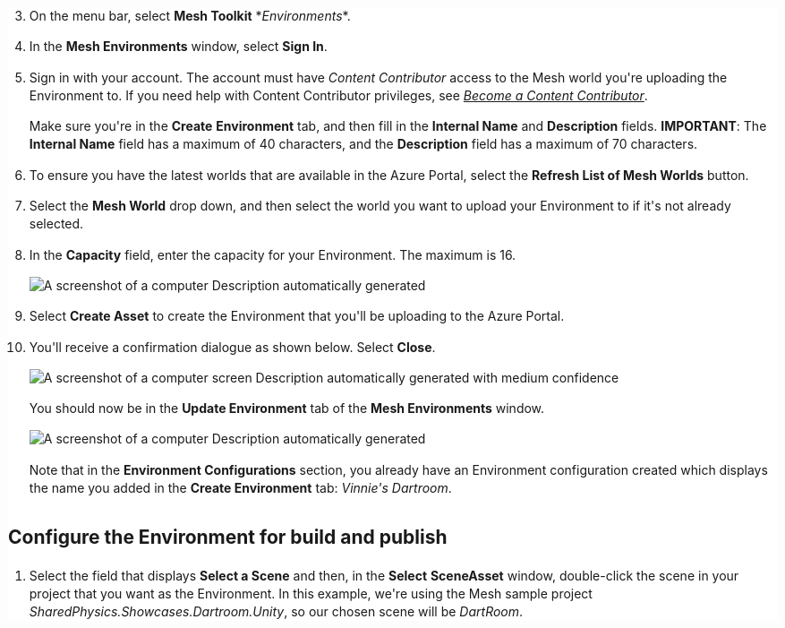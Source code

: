 3.  On the menu bar, select **Mesh Toolkit** \**Environments**.

4. In the **Mesh Environments** window, select **Sign In**.

5. Sign in with your account. The account must have *Content
    Contributor* access to the Mesh world you're uploading the
    Environment to. If you need help with Content Contributor
    privileges, see [*Become a Content
    Contributor*](#become-a-content-contributor).

    Make sure you're in the **Create** **Environment** tab, and then fill
    in the **Internal Name** and **Description** fields. **IMPORTANT**:
    The **Internal Name** field has a maximum of 40 characters, and the
    **Description** field has a maximum of 70 characters.

6. To ensure you have the latest worlds that are available in the Azure
    Portal, select the **Refresh List of Mesh Worlds** button.

7. Select the **Mesh World** drop down, and then select the world you
    want to upload your Environment to if it's not already selected.

8. In the **Capacity** field, enter the capacity for your Environment.
    The maximum is 16.

    ![A screenshot of a computer Description automatically generated](../../media/get-started-developing-mesh/image016.jpg)

9.  Select **Create Asset** to create the Environment that you'll be
    uploading to the Azure Portal.

10. You'll receive a confirmation dialogue as shown below. Select
    **Close**.

    ![A screenshot of a computer screen Description automatically
    generated with medium
    confidence](../../media/get-started-developing-mesh/image017.jpg)

    You should now be in the **Update Environment** tab of the **Mesh
    Environments** window.

    ![A screenshot of a computer Description automatically
    generated](../../media/get-started-developing-mesh/image018.jpg)

    Note that in the **Environment Configurations** section, you already
    have an Environment configuration created which displays the name you
    added in the **Create Environment** tab: *Vinnie's Dartroom*.

## Configure the Environment for build and publish

1. Select the field that displays **Select a Scene** and then, in the
    **Select** **SceneAsset** window, double-click the scene in your
    project that you want as the Environment. In this example, we're
    using the Mesh sample project
    *SharedPhysics.Showcases.Dartroom.Unity*, so our chosen scene will
    be *DartRoom*.
